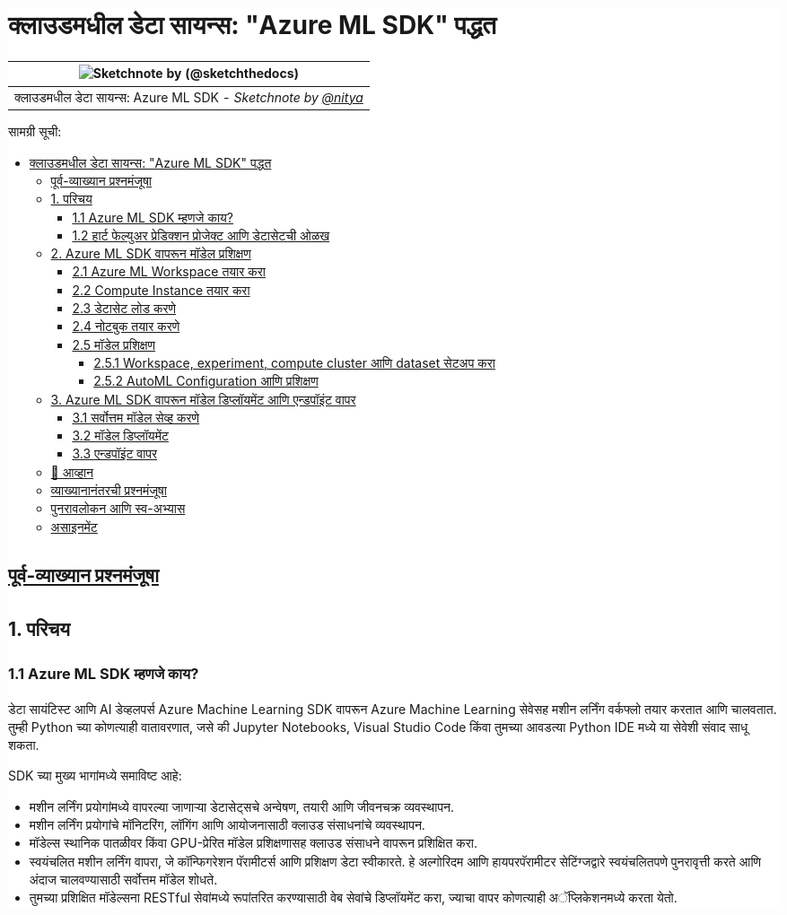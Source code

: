 
# क्लाउडमधील डेटा सायन्स: "Azure ML SDK" पद्धत

|![ Sketchnote by [(@sketchthedocs)](https://sketchthedocs.dev) ](../../sketchnotes/19-DataScience-Cloud.png)|
|:---:|
| क्लाउडमधील डेटा सायन्स: Azure ML SDK - _Sketchnote by [@nitya](https://twitter.com/nitya)_ |

सामग्री सूची:

- [क्लाउडमधील डेटा सायन्स: "Azure ML SDK" पद्धत](../../../../5-Data-Science-In-Cloud/19-Azure)
  - [पूर्व-व्याख्यान प्रश्नमंजूषा](../../../../5-Data-Science-In-Cloud/19-Azure)
  - [1. परिचय](../../../../5-Data-Science-In-Cloud/19-Azure)
    - [1.1 Azure ML SDK म्हणजे काय?](../../../../5-Data-Science-In-Cloud/19-Azure)
    - [1.2 हार्ट फेल्युअर प्रेडिक्शन प्रोजेक्ट आणि डेटासेटची ओळख](../../../../5-Data-Science-In-Cloud/19-Azure)
  - [2. Azure ML SDK वापरून मॉडेल प्रशिक्षण](../../../../5-Data-Science-In-Cloud/19-Azure)
    - [2.1 Azure ML Workspace तयार करा](../../../../5-Data-Science-In-Cloud/19-Azure)
    - [2.2 Compute Instance तयार करा](../../../../5-Data-Science-In-Cloud/19-Azure)
    - [2.3 डेटासेट लोड करणे](../../../../5-Data-Science-In-Cloud/19-Azure)
    - [2.4 नोटबुक तयार करणे](../../../../5-Data-Science-In-Cloud/19-Azure)
    - [2.5 मॉडेल प्रशिक्षण](../../../../5-Data-Science-In-Cloud/19-Azure)
      - [2.5.1 Workspace, experiment, compute cluster आणि dataset सेटअप करा](../../../../5-Data-Science-In-Cloud/19-Azure)
      - [2.5.2 AutoML Configuration आणि प्रशिक्षण](../../../../5-Data-Science-In-Cloud/19-Azure)
  - [3. Azure ML SDK वापरून मॉडेल डिप्लॉयमेंट आणि एन्डपॉइंट वापर](../../../../5-Data-Science-In-Cloud/19-Azure)
    - [3.1 सर्वोत्तम मॉडेल सेव्ह करणे](../../../../5-Data-Science-In-Cloud/19-Azure)
    - [3.2 मॉडेल डिप्लॉयमेंट](../../../../5-Data-Science-In-Cloud/19-Azure)
    - [3.3 एन्डपॉइंट वापर](../../../../5-Data-Science-In-Cloud/19-Azure)
  - [🚀 आव्हान](../../../../5-Data-Science-In-Cloud/19-Azure)
  - [व्याख्यानानंतरची प्रश्नमंजूषा](../../../../5-Data-Science-In-Cloud/19-Azure)
  - [पुनरावलोकन आणि स्व-अभ्यास](../../../../5-Data-Science-In-Cloud/19-Azure)
  - [असाइनमेंट](../../../../5-Data-Science-In-Cloud/19-Azure)

## [पूर्व-व्याख्यान प्रश्नमंजूषा](https://purple-hill-04aebfb03.1.azurestaticapps.net/quiz/36)

## 1. परिचय

### 1.1 Azure ML SDK म्हणजे काय?

डेटा सायंटिस्ट आणि AI डेव्हलपर्स Azure Machine Learning SDK वापरून Azure Machine Learning सेवेसह मशीन लर्निंग वर्कफ्लो तयार करतात आणि चालवतात. तुम्ही Python च्या कोणत्याही वातावरणात, जसे की Jupyter Notebooks, Visual Studio Code किंवा तुमच्या आवडत्या Python IDE मध्ये या सेवेशी संवाद साधू शकता.

SDK च्या मुख्य भागांमध्ये समाविष्ट आहे:

- मशीन लर्निंग प्रयोगांमध्ये वापरल्या जाणाऱ्या डेटासेट्सचे अन्वेषण, तयारी आणि जीवनचक्र व्यवस्थापन.
- मशीन लर्निंग प्रयोगांचे मॉनिटरिंग, लॉगिंग आणि आयोजनासाठी क्लाउड संसाधनांचे व्यवस्थापन.
- मॉडेल्स स्थानिक पातळीवर किंवा GPU-प्रेरित मॉडेल प्रशिक्षणासह क्लाउड संसाधने वापरून प्रशिक्षित करा.
- स्वयंचलित मशीन लर्निंग वापरा, जे कॉन्फिगरेशन पॅरामीटर्स आणि प्रशिक्षण डेटा स्वीकारते. हे अल्गोरिदम आणि हायपरपॅरामीटर सेटिंग्जद्वारे स्वयंचलितपणे पुनरावृत्ती करते आणि अंदाज चालवण्यासाठी सर्वोत्तम मॉडेल शोधते.
- तुमच्या प्रशिक्षित मॉडेल्सना RESTful सेवांमध्ये रूपांतरित करण्यासाठी वेब सेवांचे डिप्लॉयमेंट करा, ज्याचा वापर कोणत्याही अॅप्लिकेशनमध्ये करता येतो.
